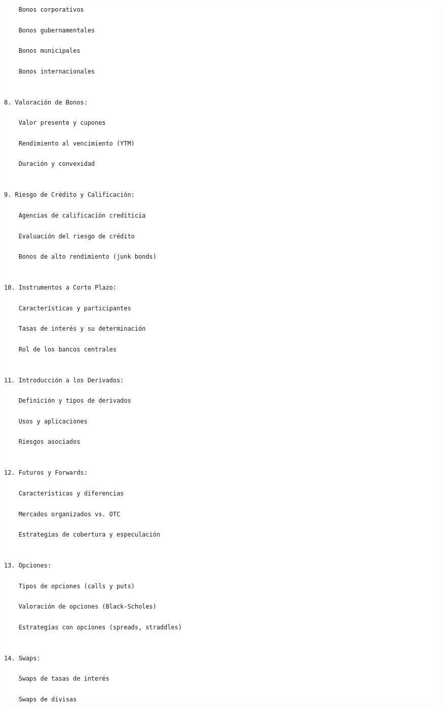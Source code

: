 	    Bonos corporativos
	    
	    Bonos gubernamentales
	    
	    Bonos municipales
	    
	    Bonos internacionales


	8. Valoración de Bonos:  

		Valor presente y cupones
		
		Rendimiento al vencimiento (YTM)
		
		Duración y convexidad	


	9. Riesgo de Crédito y Calificación:

		Agencias de calificación crediticia
		
		Evaluación del riesgo de crédito
		
		Bonos de alto rendimiento (junk bonds)


	10. Instrumentos a Corto Plazo:

		Características y participantes
		
		Tasas de interés y su determinación
		
		Rol de los bancos centrales


	11. Introducción a los Derivados:

	    Definición y tipos de derivados
	    
	    Usos y aplicaciones
	    
	    Riesgos asociados


	12. Futuros y Forwards:

	    Características y diferencias
	    
	    Mercados organizados vs. OTC
	    
	    Estrategias de cobertura y especulación


	13. Opciones:

		Tipos de opciones (calls y puts)

		Valoración de opciones (Black-Scholes)

		Estrategias con opciones (spreads, straddles)


	14. Swaps:

	    Swaps de tasas de interés
	    
	    Swaps de divisas
	    